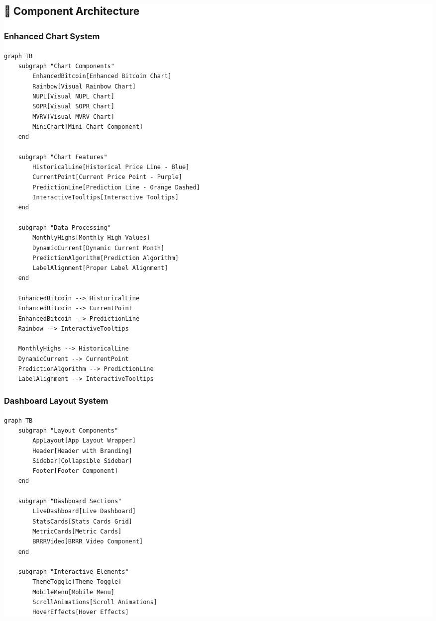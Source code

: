 ## 🎨 Component Architecture

### Enhanced Chart System

```mermaid
graph TB
    subgraph "Chart Components"
        EnhancedBitcoin[Enhanced Bitcoin Chart]
        Rainbow[Visual Rainbow Chart]
        NUPL[Visual NUPL Chart]
        SOPR[Visual SOPR Chart]
        MVRV[Visual MVRV Chart]
        MiniChart[Mini Chart Component]
    end
    
    subgraph "Chart Features"
        HistoricalLine[Historical Price Line - Blue]
        CurrentPoint[Current Price Point - Purple]
        PredictionLine[Prediction Line - Orange Dashed]
        InteractiveTooltips[Interactive Tooltips]
    end
    
    subgraph "Data Processing"
        MonthlyHighs[Monthly High Values]
        DynamicCurrent[Dynamic Current Month]
        PredictionAlgorithm[Prediction Algorithm]
        LabelAlignment[Proper Label Alignment]
    end
    
    EnhancedBitcoin --> HistoricalLine
    EnhancedBitcoin --> CurrentPoint
    EnhancedBitcoin --> PredictionLine
    Rainbow --> InteractiveTooltips
    
    MonthlyHighs --> HistoricalLine
    DynamicCurrent --> CurrentPoint
    PredictionAlgorithm --> PredictionLine
    LabelAlignment --> InteractiveTooltips
```

### Dashboard Layout System

```mermaid
graph TB
    subgraph "Layout Components"
        AppLayout[App Layout Wrapper]
        Header[Header with Branding]
        Sidebar[Collapsible Sidebar]
        Footer[Footer Component]
    end
    
    subgraph "Dashboard Sections"
        LiveDashboard[Live Dashboard]
        StatsCards[Stats Cards Grid]
        MetricCards[Metric Cards]
        BRRRVideo[BRRR Video Component]
    end
    
    subgraph "Interactive Elements"
        ThemeToggle[Theme Toggle]
        MobileMenu[Mobile Menu]
        ScrollAnimations[Scroll Animations]
        HoverEffects[Hover Effects]
```
